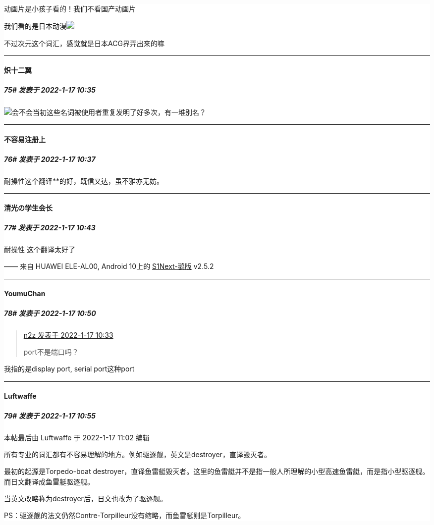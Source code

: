 动画片是小孩子看的！我们不看国产动画片

我们看的是日本动漫<img src="https://static.saraba1st.com/image/smiley/face2017/053.png" referrerpolicy="no-referrer">

不过次元这个词汇，感觉就是日本ACG界弄出来的嘛

*****

####  炽十二翼  
##### 75#       发表于 2022-1-17 10:35

<img src="https://static.saraba1st.com/image/smiley/face2017/067.png" referrerpolicy="no-referrer">会不会当初这些名词被使用者重复发明了好多次，有一堆别名？

*****

####  不容易注册上  
##### 76#       发表于 2022-1-17 10:37

耐操性这个翻译**的好，既信又达，虽不雅亦无妨。

*****

####  清光の学生会长  
##### 77#       发表于 2022-1-17 10:43

耐操性 这个翻译太好了

—— 来自 HUAWEI ELE-AL00, Android 10上的 [S1Next-鹅版](https://github.com/ykrank/S1-Next/releases) v2.5.2



*****

####  YoumuChan  
##### 78#       发表于 2022-1-17 10:50

<blockquote><a href="httphttps://bbs.saraba1st.com/2b/forum.php?mod=redirect&amp;goto=findpost&amp;pid=54320320&amp;ptid=2047751" target="_blank">n2z 发表于 2022-1-17 10:33</a>

port不是端口吗？</blockquote>
我指的是display port, serial port这种port

*****

####  Luftwaffe  
##### 79#       发表于 2022-1-17 10:55

 本帖最后由 Luftwaffe 于 2022-1-17 11:02 编辑 

所有专业的词汇都有不容易理解的地方。例如驱逐舰，英文是destroyer，直译毁灭者。

最初的起源是Torpedo-boat destroyer，直译鱼雷艇毁灭者。这里的鱼雷艇并不是指一般人所理解的小型高速鱼雷艇，而是指小型驱逐舰。而日文翻译成鱼雷艇驱逐舰。

当英文改略称为destroyer后，日文也改为了驱逐舰。

PS：驱逐舰的法文仍然Contre-Torpilleur没有缩略，而鱼雷艇则是Torpilleur。
